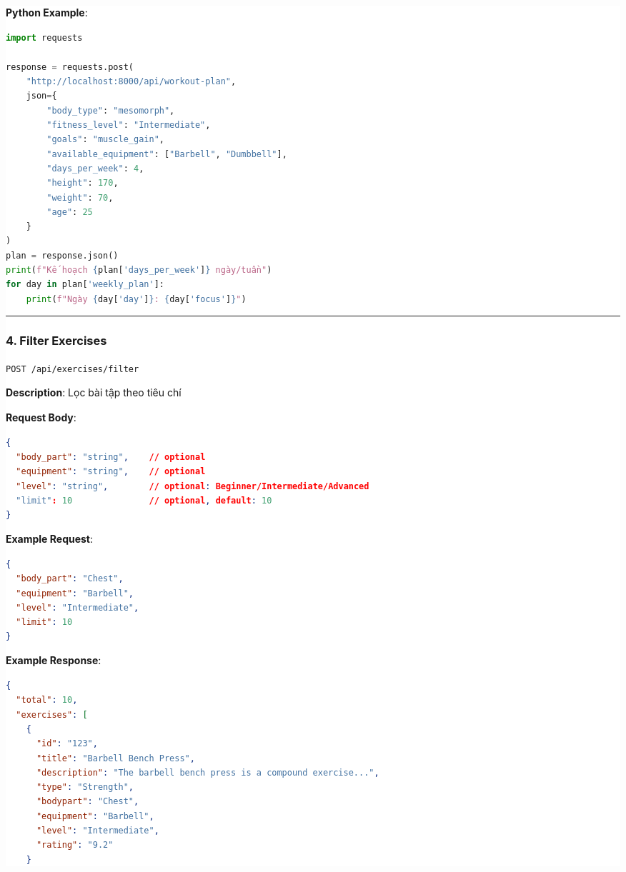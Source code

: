**Python Example**:
```python
import requests

response = requests.post(
    "http://localhost:8000/api/workout-plan",
    json={
        "body_type": "mesomorph",
        "fitness_level": "Intermediate",
        "goals": "muscle_gain",
        "available_equipment": ["Barbell", "Dumbbell"],
        "days_per_week": 4,
        "height": 170,
        "weight": 70,
        "age": 25
    }
)
plan = response.json()
print(f"Kế hoạch {plan['days_per_week']} ngày/tuần")
for day in plan['weekly_plan']:
    print(f"Ngày {day['day']}: {day['focus']}")
```

---

### 4. Filter Exercises
```http
POST /api/exercises/filter
```

**Description**: Lọc bài tập theo tiêu chí

**Request Body**:
```json
{
  "body_part": "string",    // optional
  "equipment": "string",    // optional
  "level": "string",        // optional: Beginner/Intermediate/Advanced
  "limit": 10               // optional, default: 10
}
```

**Example Request**:
```json
{
  "body_part": "Chest",
  "equipment": "Barbell",
  "level": "Intermediate",
  "limit": 10
}
```

**Example Response**:
```json
{
  "total": 10,
  "exercises": [
    {
      "id": "123",
      "title": "Barbell Bench Press",
      "description": "The barbell bench press is a compound exercise...",
      "type": "Strength",
      "bodypart": "Chest",
      "equipment": "Barbell",
      "level": "Intermediate",
      "rating": "9.2"
    }
```